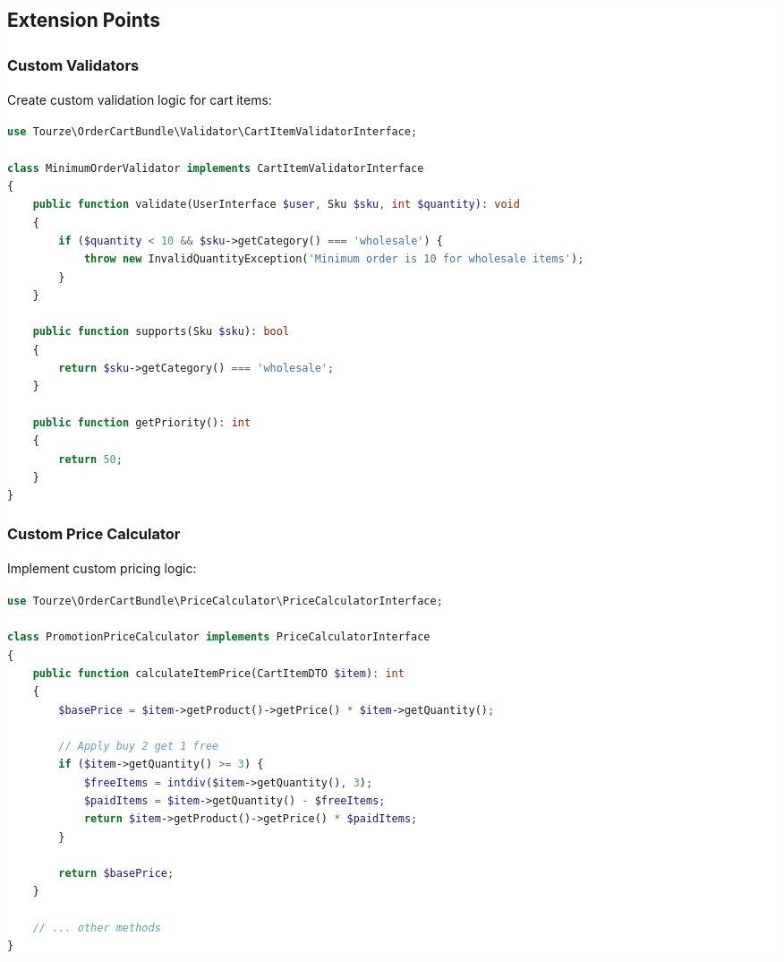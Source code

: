 ## Extension Points

### Custom Validators

Create custom validation logic for cart items:

```php
use Tourze\OrderCartBundle\Validator\CartItemValidatorInterface;

class MinimumOrderValidator implements CartItemValidatorInterface
{
    public function validate(UserInterface $user, Sku $sku, int $quantity): void
    {
        if ($quantity < 10 && $sku->getCategory() === 'wholesale') {
            throw new InvalidQuantityException('Minimum order is 10 for wholesale items');
        }
    }

    public function supports(Sku $sku): bool
    {
        return $sku->getCategory() === 'wholesale';
    }

    public function getPriority(): int
    {
        return 50;
    }
}
```

### Custom Price Calculator

Implement custom pricing logic:

```php
use Tourze\OrderCartBundle\PriceCalculator\PriceCalculatorInterface;

class PromotionPriceCalculator implements PriceCalculatorInterface
{
    public function calculateItemPrice(CartItemDTO $item): int
    {
        $basePrice = $item->getProduct()->getPrice() * $item->getQuantity();
        
        // Apply buy 2 get 1 free
        if ($item->getQuantity() >= 3) {
            $freeItems = intdiv($item->getQuantity(), 3);
            $paidItems = $item->getQuantity() - $freeItems;
            return $item->getProduct()->getPrice() * $paidItems;
        }
        
        return $basePrice;
    }
    
    // ... other methods
}
```
